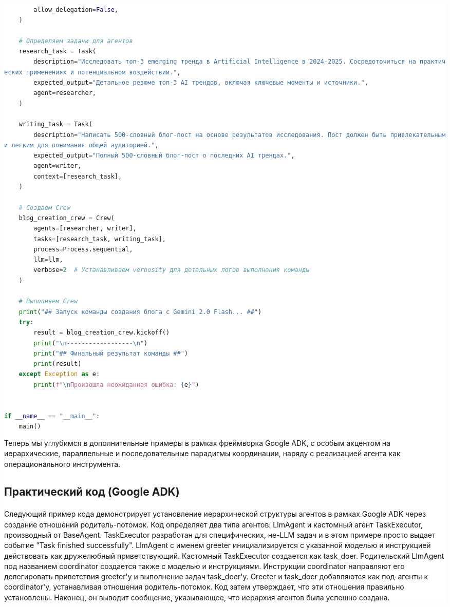 ```python
        allow_delegation=False,
    )

    # Определяем задачи для агентов
    research_task = Task(
        description="Исследовать топ-3 emerging тренда в Artificial Intelligence в 2024-2025. Сосредоточиться на практических применениях и потенциальном воздействии.",
        expected_output="Детальное резюме топ-3 AI трендов, включая ключевые моменты и источники.",
        agent=researcher,
    )

    writing_task = Task(
        description="Написать 500-словный блог-пост на основе результатов исследования. Пост должен быть привлекательным и легким для понимания общей аудиторией.",
        expected_output="Полный 500-словный блог-пост о последних AI трендах.",
        agent=writer,
        context=[research_task],
    )

    # Создаем Crew
    blog_creation_crew = Crew(
        agents=[researcher, writer],
        tasks=[research_task, writing_task],
        process=Process.sequential,
        llm=llm,
        verbose=2  # Устанавливаем verbosity для детальных логов выполнения команды
    )

    # Выполняем Crew
    print("## Запуск команды создания блога с Gemini 2.0 Flash... ##")
    try:
        result = blog_creation_crew.kickoff()
        print("\n------------------\n")
        print("## Финальный результат команды ##")
        print(result)
    except Exception as e:
        print(f"\nПроизошла неожиданная ошибка: {e}")


if __name__ == "__main__":
    main()
```

Теперь мы углубимся в дополнительные примеры в рамках фреймворка Google ADK, с особым акцентом на иерархические, параллельные и последовательные парадигмы координации, наряду с реализацией агента как операционального инструмента.

## Практический код (Google ADK)

Следующий пример кода демонстрирует установление иерархической структуры агентов в рамках Google ADK через создание отношений родитель-потомок. Код определяет два типа агентов: LlmAgent и кастомный агент TaskExecutor, производный от BaseAgent. TaskExecutor разработан для специфических, не-LLM задач и в этом примере просто выдает событие "Task finished successfully". LlmAgent с именем greeter инициализируется с указанной моделью и инструкцией действовать как дружелюбный приветствующий. Кастомный TaskExecutor создается как task_doer. Родительский LlmAgent под названием coordinator создается также с моделью и инструкциями. Инструкции coordinator направляют его делегировать приветствия greeter'у и выполнение задач task_doer'у. Greeter и task_doer добавляются как под-агенты к coordinator'у, устанавливая отношения родитель-потомок. Код затем утверждает, что эти отношения правильно установлены. Наконец, он выводит сообщение, указывающее, что иерархия агентов была успешно создана.


[image1]: ../Assets/chapter-7-image1.png
[image2]: ../Assets/chapter-7-image2.png
[image3]: ../Assets/chapter-7-image3.jpg